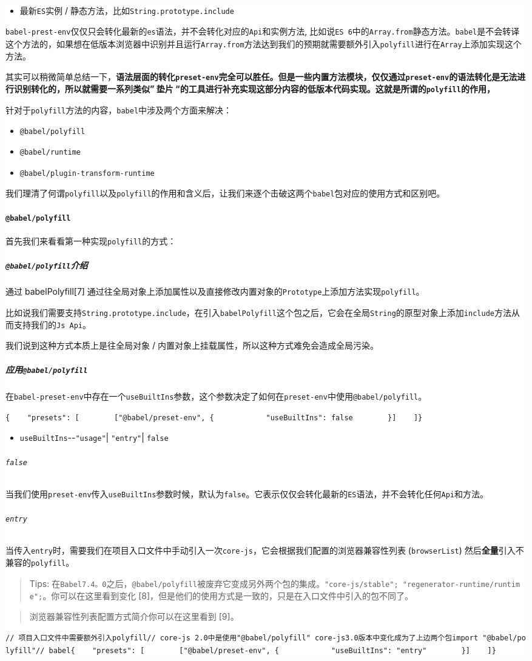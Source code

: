 *   最新`ES`实例 / 静态方法，比如`String.prototype.include`
    

`babel-prest-env`仅仅只会转化最新的`es`语法，并不会转化对应的`Api`和实例方法, 比如说`ES 6`中的`Array.from`静态方法。`babel`是不会转译这个方法的，如果想在低版本浏览器中识别并且运行`Array.from`方法达到我们的预期就需要额外引入`polyfill`进行在`Array`上添加实现这个方法。

其实可以稍微简单总结一下，**语法层面的转化`preset-env`完全可以胜任。但是一些内置方法模块，仅仅通过`preset-env`的语法转化是无法进行识别转化的，所以就需要一系列类似” 垫片 “的工具进行补充实现这部分内容的低版本代码实现。这就是所谓的`polyfill`的作用，**

针对于`polyfill`方法的内容，`babel`中涉及两个方面来解决：

*   `@babel/polyfill`
    
*   `@babel/runtime`
    
*   `@babel/plugin-transform-runtime`
    

我们理清了何谓`polyfill`以及`polyfill`的作用和含义后，让我们来逐个击破这两个`babel`包对应的使用方式和区别吧。

#### `@babel/polyfill`

首先我们来看看第一种实现`polyfill`的方式：

##### `@babel/polyfill`介绍

通过 babelPolyfill[7] 通过往全局对象上添加属性以及直接修改内置对象的`Prototype`上添加方法实现`polyfill`。

比如说我们需要支持`String.prototype.include`，在引入`babelPolyfill`这个包之后，它会在全局`String`的原型对象上添加`include`方法从而支持我们的`Js Api`。

我们说到这种方式本质上是往全局对象 / 内置对象上挂载属性，所以这种方式难免会造成全局污染。

##### 应用`@babel/polyfill`

在`babel-preset-env`中存在一个`useBuiltIns`参数，这个参数决定了如何在`preset-env`中使用`@babel/polyfill`。

```
{    "presets": [        ["@babel/preset-env", {            "useBuiltIns": false        }]    ]}
```

*   `useBuiltIns`--`"usage"`| `"entry"`| `false`
    

###### `false`

当我们使用`preset-env`传入`useBuiltIns`参数时候，默认为`false`。它表示仅仅会转化最新的`ES`语法，并不会转化任何`Api`和方法。

###### `entry`

当传入`entry`时，需要我们在项目入口文件中手动引入一次`core-js`，它会根据我们配置的浏览器兼容性列表 (`browserList`) 然后**全量**引入不兼容的`polyfill`。

> Tips: 在`Babel7.4。0`之后，`@babel/polyfill`被废弃它变成另外两个包的集成。`"core-js/stable"; "regenerator-runtime/runtime";`。你可以在这里看到变化 [8]，但是他们的使用方式是一致的，只是在入口文件中引入的包不同了。

> 浏览器兼容性列表配置方式简介你可以在这里看到 [9]。

```
// 项目入口文件中需要额外引入polyfill// core-js 2.0中是使用"@babel/polyfill" core-js3.0版本中变化成为了上边两个包import "@babel/polyfill"// babel{    "presets": [        ["@babel/preset-env", {            "useBuiltIns": "entry"        }]    ]}
```
